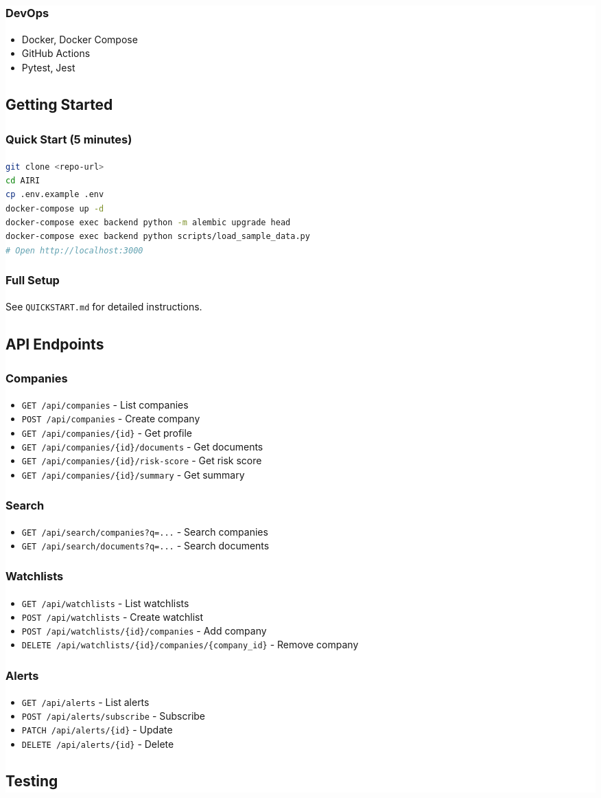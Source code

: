 ### DevOps
- Docker, Docker Compose
- GitHub Actions
- Pytest, Jest

## Getting Started

### Quick Start (5 minutes)
```bash
git clone <repo-url>
cd AIRI
cp .env.example .env
docker-compose up -d
docker-compose exec backend python -m alembic upgrade head
docker-compose exec backend python scripts/load_sample_data.py
# Open http://localhost:3000
```

### Full Setup
See `QUICKSTART.md` for detailed instructions.

## API Endpoints

### Companies
- `GET /api/companies` - List companies
- `POST /api/companies` - Create company
- `GET /api/companies/{id}` - Get profile
- `GET /api/companies/{id}/documents` - Get documents
- `GET /api/companies/{id}/risk-score` - Get risk score
- `GET /api/companies/{id}/summary` - Get summary

### Search
- `GET /api/search/companies?q=...` - Search companies
- `GET /api/search/documents?q=...` - Search documents

### Watchlists
- `GET /api/watchlists` - List watchlists
- `POST /api/watchlists` - Create watchlist
- `POST /api/watchlists/{id}/companies` - Add company
- `DELETE /api/watchlists/{id}/companies/{company_id}` - Remove company

### Alerts
- `GET /api/alerts` - List alerts
- `POST /api/alerts/subscribe` - Subscribe
- `PATCH /api/alerts/{id}` - Update
- `DELETE /api/alerts/{id}` - Delete

## Testing
